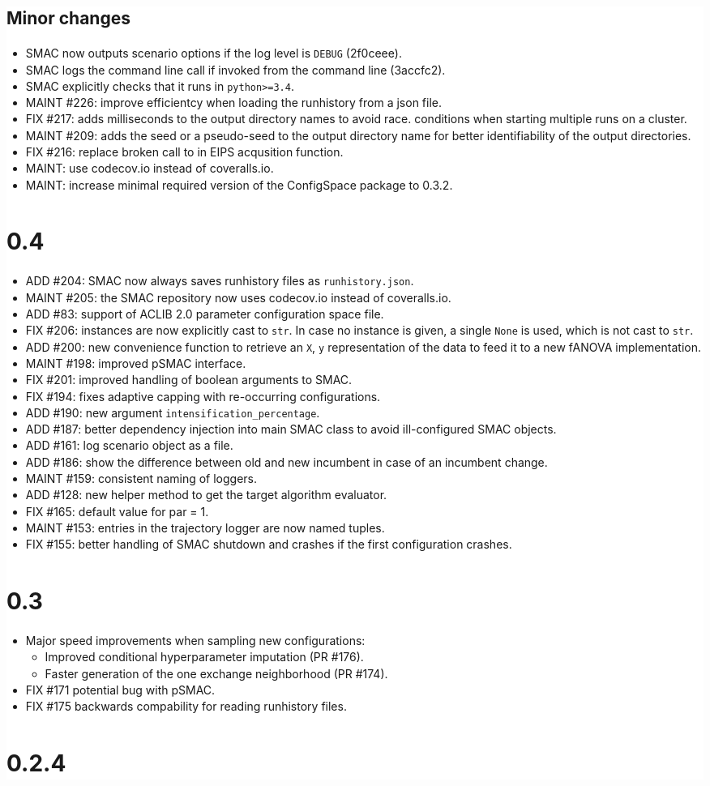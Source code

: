 ## Minor changes

- SMAC now outputs scenario options if the log level is `DEBUG` (2f0ceee).
- SMAC logs the command line call if invoked from the command line (3accfc2).
- SMAC explicitly checks that it runs in `python>=3.4`.
- MAINT #226: improve efficientcy when loading the runhistory from a json file.
- FIX #217: adds milliseconds to the output directory names to avoid race.
  conditions when starting multiple runs on a cluster.
- MAINT #209: adds the seed or a pseudo-seed to the output directory name for
  better identifiability of the output directories.
- FIX #216: replace broken call to in EIPS acqusition function.
- MAINT: use codecov.io instead of coveralls.io.
- MAINT: increase minimal required version of the ConfigSpace package to 0.3.2.

# 0.4

- ADD #204: SMAC now always saves runhistory files as `runhistory.json`.
- MAINT #205: the SMAC repository now uses codecov.io instead of coveralls.io.
- ADD #83: support of ACLIB 2.0 parameter configuration space file.
- FIX #206: instances are now explicitly cast to `str`. In case no instance is
  given, a single `None` is used, which is not cast to `str`.
- ADD #200: new convenience function to retrieve an `X`, `y` representation
  of the data to feed it to a new fANOVA implementation.
- MAINT #198: improved pSMAC interface.
- FIX #201: improved handling of boolean arguments to SMAC.
- FIX #194: fixes adaptive capping with re-occurring configurations.
- ADD #190: new argument `intensification_percentage`.
- ADD #187: better dependency injection into main SMAC class to avoid
  ill-configured SMAC objects.
- ADD #161: log scenario object as a file.
- ADD #186: show the difference between old and new incumbent in case of an
  incumbent change.
- MAINT #159: consistent naming of loggers.
- ADD #128: new helper method to get the target algorithm evaluator.
- FIX #165: default value for par = 1.
- MAINT #153: entries in the trajectory logger are now named tuples.
- FIX #155: better handling of SMAC shutdown and crashes if the first
  configuration crashes.

# 0.3

- Major speed improvements when sampling new configurations:
  - Improved conditional hyperparameter imputation (PR #176).
  - Faster generation of the one exchange neighborhood (PR #174).
- FIX #171 potential bug with pSMAC.
- FIX #175 backwards compability for reading runhistory files.

# 0.2.4
